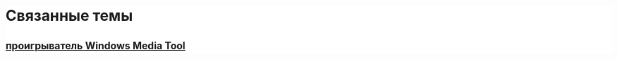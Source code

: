 

 

## <a name="related-topics"></a>Связанные темы

<dl> <dt>

[**проигрыватель Windows Media Tool**](windows-media-player-sdk.md)
</dt> </dl>

 

 





